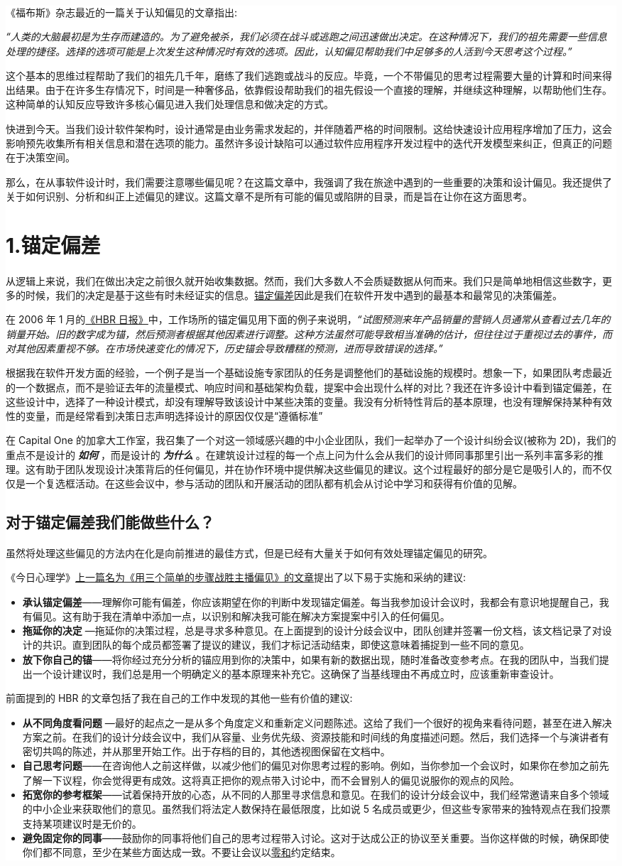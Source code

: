 《福布斯》杂志最近的一篇关于认知偏见的文章指出:

*“人类的大脑最初是为生存而建造的。为了避免被杀，我们必须在战斗或逃跑之间迅速做出决定。在这种情况下，我们的祖先需要一些信息处理的捷径。选择的选项可能是上次发生这种情况时有效的选项。因此，认知偏见帮助我们中足够多的人活到今天思考这个过程。”*

这个基本的思维过程帮助了我们的祖先几千年，磨练了我们逃跑或战斗的反应。毕竟，一个不带偏见的思考过程需要大量的计算和时间来得出结果。由于在许多生存情况下，时间是一种奢侈品，依靠假设帮助我们的祖先假设一个直接的理解，并继续这种理解，以帮助他们生存。这种简单的认知反应导致许多核心偏见进入我们处理信息和做决定的方式。

快进到今天。当我们设计软件架构时，设计通常是由业务需求发起的，并伴随着严格的时间限制。这给快速设计应用程序增加了压力，这会影响预先收集所有相关信息和潜在选项的能力。虽然许多设计缺陷可以通过软件应用程序开发过程中的迭代开发模型来纠正，但真正的问题在于决策空间。

那么，在从事软件设计时，我们需要注意哪些偏见呢？在这篇文章中，我强调了我在旅途中遇到的一些重要的决策和设计偏见。我还提供了关于如何识别、分析和纠正上述偏见的建议。这篇文章不是所有可能的偏见或陷阱的目录，而是旨在让你在这方面思考。

# 1.锚定偏差

从逻辑上来说，我们在做出决定之前很久就开始收集数据。然而，我们大多数人不会质疑数据从何而来。我们只是简单地相信这些数字，更多的时候，我们的决定是基于这些有时未经证实的信息。[锚定偏差](https://thedecisionlab.com/biases/anchoring-bias/)因此是我们在软件开发中遇到的最基本和最常见的决策偏差。

在 2006 年 1 月的[《HBR 日报》](https://hbr.org/2006/01/the-hidden-traps-in-decision-making)中，工作场所的锚定偏见用下面的例子来说明，*“试图预测来年产品销量的营销人员通常从查看过去几年的销量开始。旧的数字成为锚，然后预测者根据其他因素进行调整。这种方法虽然可能导致相当准确的估计，但往往过于重视过去的事件，而对其他因素重视不够。在市场快速变化的情况下，历史锚会导致糟糕的预测，进而导致错误的选择。”*

根据我在软件开发方面的经验，一个例子是当一个基础设施专家团队的任务是调整他们的基础设施的规模时。想象一下，如果团队考虑最近的一个数据点，而不是验证去年的流量模式、响应时间和基础架构负载，提案中会出现什么样的对比？我还在许多设计中看到锚定偏差，在这些设计中，选择了一种设计模式，却没有理解导致该设计中某些决策的变量。我没有分析特性背后的基本原理，也没有理解保持某种有效性的变量，而是经常看到决策日志声明选择设计的原因仅仅是“遵循标准”

在 Capital One 的加拿大工作室，我召集了一个对这一领域感兴趣的中小企业团队，我们一起举办了一个设计纠纷会议(被称为 2D)，我们的重点不是设计的 ***如何*** ，而是设计的 ***为什么*** 。在建筑设计过程的每一个点上问为什么会从我们的设计师同事那里引出一系列丰富多彩的推理。这有助于团队发现设计决策背后的任何偏见，并在协作环境中提供解决这些偏见的建议。这个过程最好的部分是它是吸引人的，而不仅仅是一个复选框活动。在这些会议中，参与活动的团队和开展活动的团队都有机会从讨论中学习和获得有价值的见解。

## 对于锚定偏差我们能做些什么？

虽然将处理这些偏见的方法内在化是向前推进的最佳方式，但是已经有大量关于如何有效处理锚定偏见的研究。

《今日心理学》[上一篇名为《用三个简单的步骤战胜主播偏见》的文章](https://www.psychologytoday.com/us/blog/stretching-theory/201902/outsmart-the-anchoring-bias-in-three-simple-steps)提出了以下易于实施和采纳的建议:

*   **承认锚定偏差**——理解你可能有偏差，你应该期望在你的判断中发现锚定偏差。每当我参加设计会议时，我都会有意识地提醒自己，我有偏见。这有助于我在清单中添加一点，以识别和解决我可能在解决方案提案中引入的任何偏见。
*   **拖延你的决定** —拖延你的决策过程，总是寻求多种意见。在上面提到的设计分歧会议中，团队创建并签署一份文档，该文档记录了对设计的共识。直到团队的每个成员都签署了提议的建议，我们才标记活动结束，即使这意味着捕捉到一些不同的意见。
*   **放下你自己的锚**——将你经过充分分析的锚应用到你的决策中，如果有新的数据出现，随时准备改变参考点。在我的团队中，当我们提出一个设计建议时，我们总是用一个明确定义的基本原理来补充它。这确保了当基线理由不再成立时，应该重新审查设计。

前面提到的 HBR 的文章包括了我在自己的工作中发现的其他一些有价值的建议:

*   **从不同角度看问题** —最好的起点之一是从多个角度定义和重新定义问题陈述。这给了我们一个很好的视角来看待问题，甚至在进入解决方案之前。在我们的设计分歧会议中，我们从容量、业务优先级、资源技能和时间线的角度描述问题。然后，我们选择一个与演讲者有密切共鸣的陈述，并从那里开始工作。出于存档的目的，其他透视图保留在文档中。
*   **自己思考问题**——在咨询他人之前这样做，以减少他们的偏见对你思考过程的影响。例如，当你参加一个会议时，如果你在参加之前先了解一下议程，你会觉得更有成效。这将真正把你的观点带入讨论中，而不会冒别人的偏见说服你的观点的风险。
*   **拓宽你的参考框架**——试着保持开放的心态，从不同的人那里寻求信息和意见。在我们的设计分歧会议中，我们经常邀请来自多个领域的中小企业来获取他们的意见。虽然我们将法定人数保持在最低限度，比如说 5 名成员或更少，但这些专家带来的独特观点在我们投票支持某项建议时是无价的。
*   **避免固定你的同事**——鼓励你的同事将他们自己的思考过程带入讨论。这对于达成公正的协议至关重要。当你这样做的时候，确保即使你们都不同意，至少在某些方面达成一致。不要让会议以[零和](https://en.wikipedia.org/wiki/Zero-sum_game)约定结束。
